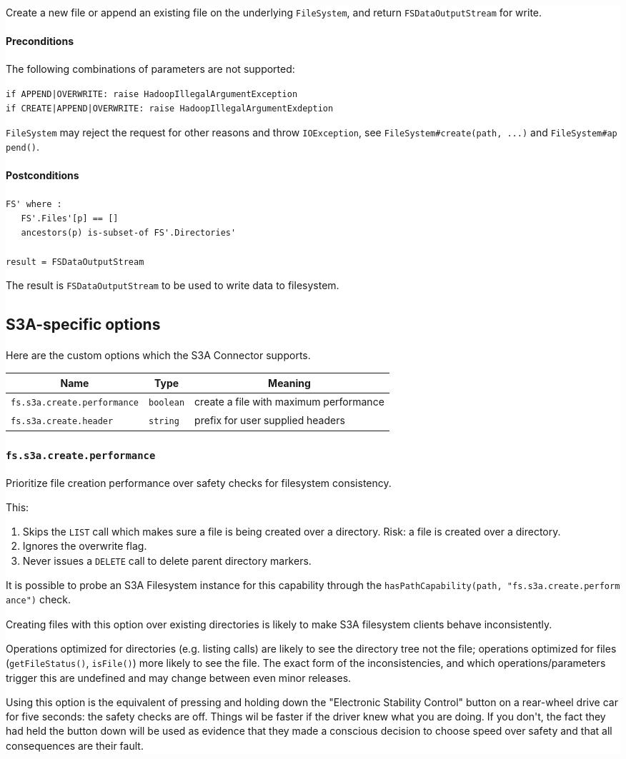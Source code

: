Create a new file or append an existing file on the underlying `FileSystem`,
and return `FSDataOutputStream` for write.

#### Preconditions

The following combinations of parameters are not supported:

    if APPEND|OVERWRITE: raise HadoopIllegalArgumentException
    if CREATE|APPEND|OVERWRITE: raise HadoopIllegalArgumentExdeption

`FileSystem` may reject the request for other reasons and throw `IOException`,
see `FileSystem#create(path, ...)` and `FileSystem#append()`.

#### Postconditions

    FS' where :
       FS'.Files'[p] == []
       ancestors(p) is-subset-of FS'.Directories'

    result = FSDataOutputStream

The result is `FSDataOutputStream` to be used to write data to filesystem.


## <a name="s3a"></a> S3A-specific options

Here are the custom options which the S3A Connector supports.

| Name                        | Type      | Meaning                                |
|-----------------------------|-----------|----------------------------------------|
| `fs.s3a.create.performance` | `boolean` | create a file with maximum performance |
| `fs.s3a.create.header` | `string` | prefix for user supplied headers |

### `fs.s3a.create.performance`

Prioritize file creation performance over safety checks for filesystem consistency.

This:
1. Skips the `LIST` call which makes sure a file is being created over a directory.
   Risk: a file is created over a directory.
1. Ignores the overwrite flag.
1. Never issues a `DELETE` call to delete parent directory markers.

It is possible to probe an S3A Filesystem instance for this capability through
the `hasPathCapability(path, "fs.s3a.create.performance")` check.

Creating files with this option over existing directories is likely
to make S3A filesystem clients behave inconsistently.

Operations optimized for directories (e.g. listing calls) are likely
to see the directory tree not the file; operations optimized for
files (`getFileStatus()`, `isFile()`) more likely to see the file.
The exact form of the inconsistencies, and which operations/parameters
trigger this are undefined and may change between even minor releases.

Using this option is the equivalent of pressing and holding down the 
"Electronic Stability Control"
button on a rear-wheel drive car for five seconds: the safety checks are off.
Things wil be faster if the driver knew what you are doing.
If you don't, the fact they had held the button down will
be used as evidence that they made a conscious decision to choose speed over
safety and that all consequences are their fault.
